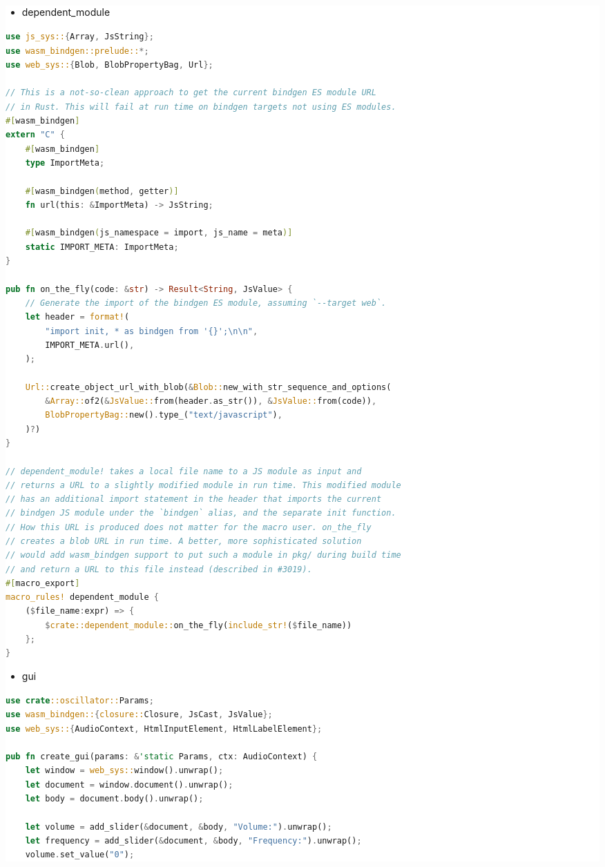 * dependent_module

```rust
use js_sys::{Array, JsString};
use wasm_bindgen::prelude::*;
use web_sys::{Blob, BlobPropertyBag, Url};

// This is a not-so-clean approach to get the current bindgen ES module URL
// in Rust. This will fail at run time on bindgen targets not using ES modules.
#[wasm_bindgen]
extern "C" {
    #[wasm_bindgen]
    type ImportMeta;

    #[wasm_bindgen(method, getter)]
    fn url(this: &ImportMeta) -> JsString;

    #[wasm_bindgen(js_namespace = import, js_name = meta)]
    static IMPORT_META: ImportMeta;
}

pub fn on_the_fly(code: &str) -> Result<String, JsValue> {
    // Generate the import of the bindgen ES module, assuming `--target web`.
    let header = format!(
        "import init, * as bindgen from '{}';\n\n",
        IMPORT_META.url(),
    );

    Url::create_object_url_with_blob(&Blob::new_with_str_sequence_and_options(
        &Array::of2(&JsValue::from(header.as_str()), &JsValue::from(code)),
        BlobPropertyBag::new().type_("text/javascript"),
    )?)
}

// dependent_module! takes a local file name to a JS module as input and
// returns a URL to a slightly modified module in run time. This modified module
// has an additional import statement in the header that imports the current
// bindgen JS module under the `bindgen` alias, and the separate init function.
// How this URL is produced does not matter for the macro user. on_the_fly
// creates a blob URL in run time. A better, more sophisticated solution
// would add wasm_bindgen support to put such a module in pkg/ during build time
// and return a URL to this file instead (described in #3019).
#[macro_export]
macro_rules! dependent_module {
    ($file_name:expr) => {
        $crate::dependent_module::on_the_fly(include_str!($file_name))
    };
}
```

* gui

```rust
use crate::oscillator::Params;
use wasm_bindgen::{closure::Closure, JsCast, JsValue};
use web_sys::{AudioContext, HtmlInputElement, HtmlLabelElement};

pub fn create_gui(params: &'static Params, ctx: AudioContext) {
    let window = web_sys::window().unwrap();
    let document = window.document().unwrap();
    let body = document.body().unwrap();

    let volume = add_slider(&document, &body, "Volume:").unwrap();
    let frequency = add_slider(&document, &body, "Frequency:").unwrap();
    volume.set_value("0");
```